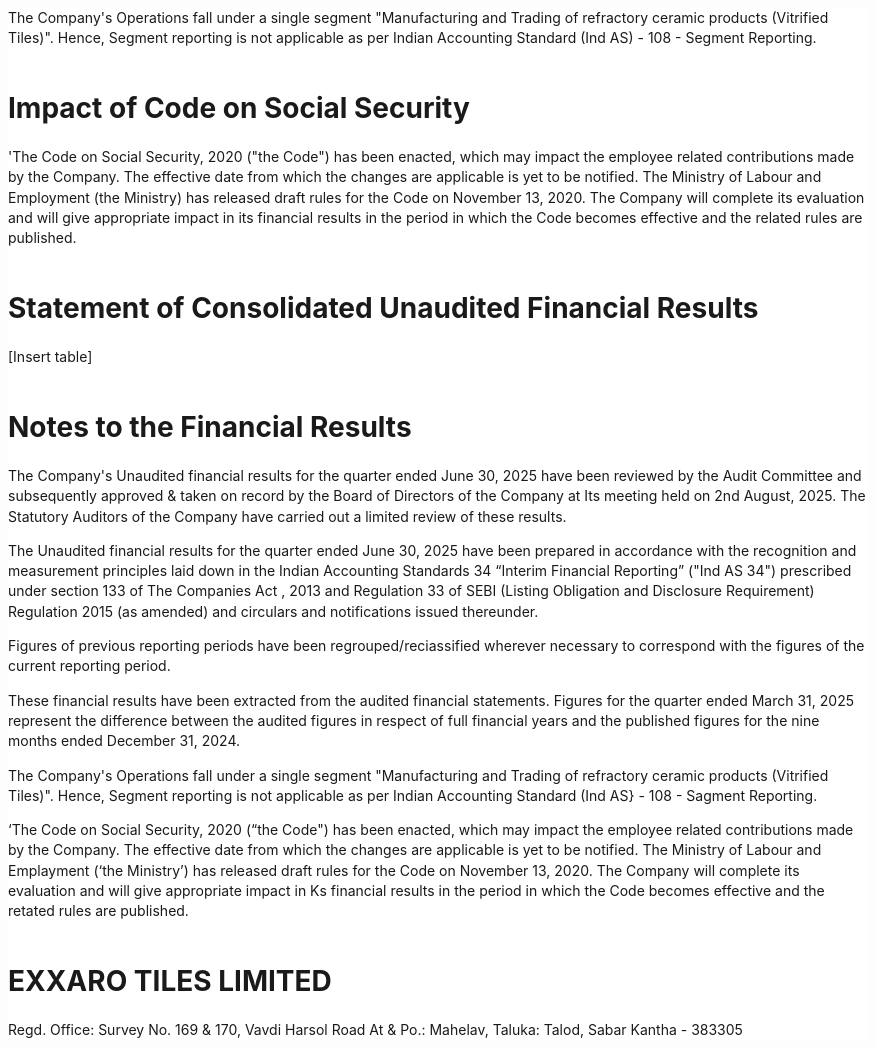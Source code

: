 The Company's Operations fall under a single segment "Manufacturing and Trading of refractory ceramic products (Vitrified Tiles)". Hence, Segment reporting is not applicable as per Indian Accounting Standard (Ind AS) - 108 - Segment Reporting.

# Impact of Code on Social Security

'The Code on Social Security, 2020 ("the Code") has been enacted, which may impact the employee related contributions made by the Company. The effective date from which the changes are applicable is yet to be notified. The Ministry of Labour and Employment (the Ministry) has released draft rules for the Code on November 13, 2020. The Company will complete its evaluation and will give appropriate impact in its financial results in the period in which the Code becomes effective and the related rules are published.

# Statement of Consolidated Unaudited Financial Results

[Insert table]

# Notes to the Financial Results

The Company's Unaudited financial results for the quarter ended June 30, 2025 have been reviewed by the Audit Committee and subsequently approved & taken on record by the Board of Directors of the Company at Its meeting held on 2nd August, 2025. The Statutory Auditors of the Company have carried out a limited review of these results.

The Unaudited financial results for the quarter ended June 30, 2025 have been prepared in accordance with the recognition and measurement principles laid down in the Indian Accounting Standards 34 “Interim Financial Reporting” ("Ind AS 34") prescribed under section 133 of The Companies Act , 2013 and Regulation 33 of SEBI (Listing Obligation and Disclosure Requirement) Regulation 2015 (as amended) and circulars and notifications issued thereunder.

Figures of previous reporting periods have been regrouped/reciassified wherever necessary to correspond with the figures of the current reporting period.

These financial results have been extracted from the audited financial statements. Figures for the quarter ended March 31, 2025 represent the difference between the audited figures in respect of full financial years and the published figures for the nine months ended December 31, 2024.

The Company's Operations fall under a single segment "Manufacturing and Trading of refractory ceramic products (Vitrified Tiles)". Hence, Segment reporting is not applicable as per Indian Accounting Standard (Ind AS} - 108 - Sagment Reporting.

‘The Code on Social Security, 2020 (“the Code") has been enacted, which may impact the employee related contributions made by the Company. The effective date from which the changes are applicable is yet to be notified. The Ministry of Labour and Emplayment (‘the Ministry’) has released draft rules for the Code on November 13, 2020. The Company will complete its evaluation and will give appropriate impact in Ks financial results in the period in which the Code becomes effective and the retated rules are published.

# EXXARO TILES LIMITED

Regd. Office: Survey No. 169 & 170, Vavdi Harsol Road At & Po.: Mahelav, Taluka: Talod, Sabar Kantha - 383305